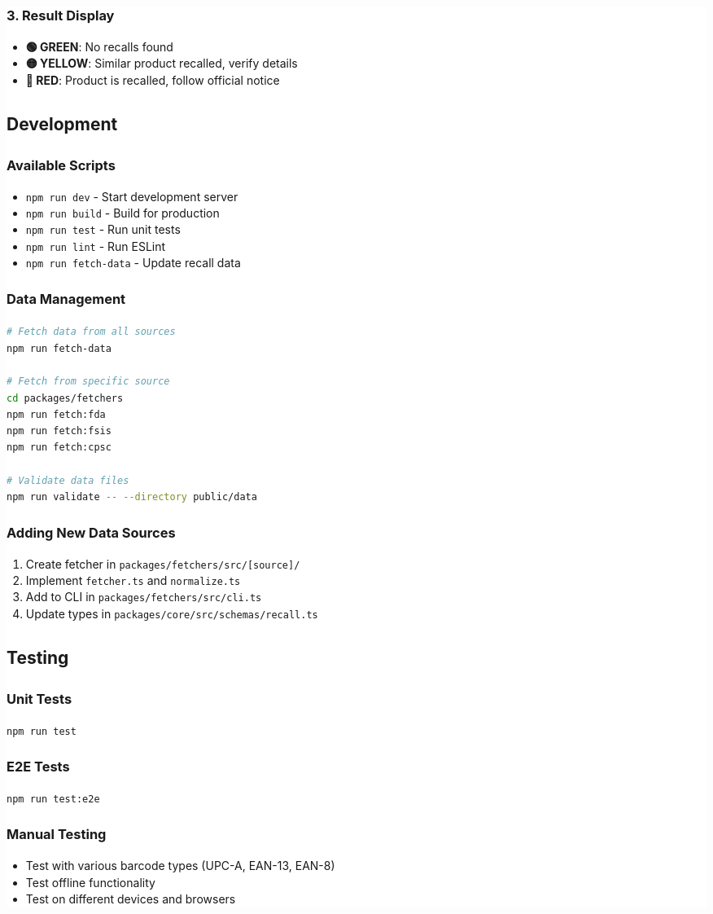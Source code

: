 ### 3. Result Display
- **🟢 GREEN**: No recalls found
- **🟡 YELLOW**: Similar product recalled, verify details
- **🔴 RED**: Product is recalled, follow official notice

## Development

### Available Scripts

- `npm run dev` - Start development server
- `npm run build` - Build for production
- `npm run test` - Run unit tests
- `npm run lint` - Run ESLint
- `npm run fetch-data` - Update recall data

### Data Management

```bash
# Fetch data from all sources
npm run fetch-data

# Fetch from specific source
cd packages/fetchers
npm run fetch:fda
npm run fetch:fsis
npm run fetch:cpsc

# Validate data files
npm run validate -- --directory public/data
```

### Adding New Data Sources

1. Create fetcher in `packages/fetchers/src/[source]/`
2. Implement `fetcher.ts` and `normalize.ts`
3. Add to CLI in `packages/fetchers/src/cli.ts`
4. Update types in `packages/core/src/schemas/recall.ts`

## Testing

### Unit Tests
```bash
npm run test
```

### E2E Tests
```bash
npm run test:e2e
```

### Manual Testing
- Test with various barcode types (UPC-A, EAN-13, EAN-8)
- Test offline functionality
- Test on different devices and browsers
